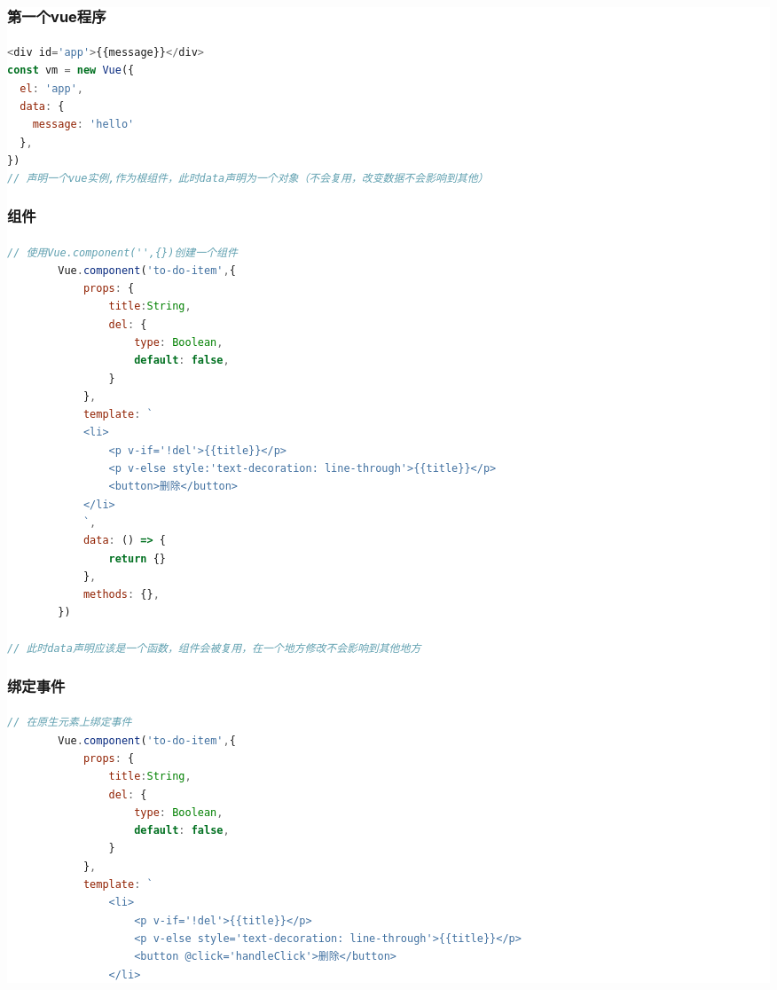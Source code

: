 









### 第一个vue程序

~~~js
<div id='app'>{{message}}</div>
const vm = new Vue({
  el: 'app',
  data: {
    message: 'hello'
  },
})
// 声明一个vue实例,作为根组件，此时data声明为一个对象（不会复用，改变数据不会影响到其他）
~~~

### 组件

~~~js
// 使用Vue.component('',{})创建一个组件
        Vue.component('to-do-item',{
            props: {
                title:String,
                del: {
                    type: Boolean,
                    default: false,
                }
            },
            template: `
            <li>
                <p v-if='!del'>{{title}}</p>
                <p v-else style:'text-decoration: line-through'>{{title}}</p>
                <button>删除</button>
            </li>
            `,
            data: () => {
                return {}
            },
            methods: {},
        })

// 此时data声明应该是一个函数，组件会被复用，在一个地方修改不会影响到其他地方
~~~

### 绑定事件

~~~js
// 在原生元素上绑定事件
        Vue.component('to-do-item',{
            props: {
                title:String,
                del: {
                    type: Boolean,
                    default: false,
                }
            },
            template: `
                <li>
                    <p v-if='!del'>{{title}}</p>
                    <p v-else style='text-decoration: line-through'>{{title}}</p>
                    <button @click='handleClick'>删除</button>
                </li>
~~~